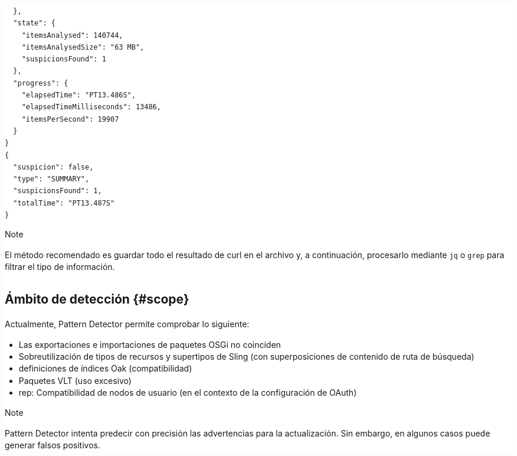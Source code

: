 ```
  },
  "state": {
    "itemsAnalysed": 140744,
    "itemsAnalysedSize": "63 MB",
    "suspicionsFound": 1
  },
  "progress": {
    "elapsedTime": "PT13.486S",
    "elapsedTimeMilliseconds": 13486,
    "itemsPerSecond": 19907
  }
}
{
  "suspicion": false,
  "type": "SUMMARY",
  "suspicionsFound": 1,
  "totalTime": "PT13.487S"
}
```

>[!NOTE]
>
>El método recomendado es guardar todo el resultado de curl en el archivo y, a continuación, procesarlo mediante `jq` o `grep` para filtrar el tipo de información.

## Ámbito de detección {#scope}

Actualmente, Pattern Detector permite comprobar lo siguiente:

* Las exportaciones e importaciones de paquetes OSGi no coinciden
* Sobreutilización de tipos de recursos y supertipos de Sling (con superposiciones de contenido de ruta de búsqueda)
* definiciones de índices Oak (compatibilidad)
* Paquetes VLT (uso excesivo)
* rep: Compatibilidad de nodos de usuario (en el contexto de la configuración de OAuth)

>[!NOTE]
>
>Pattern Detector intenta predecir con precisión las advertencias para la actualización. Sin embargo, en algunos casos puede generar falsos positivos.
